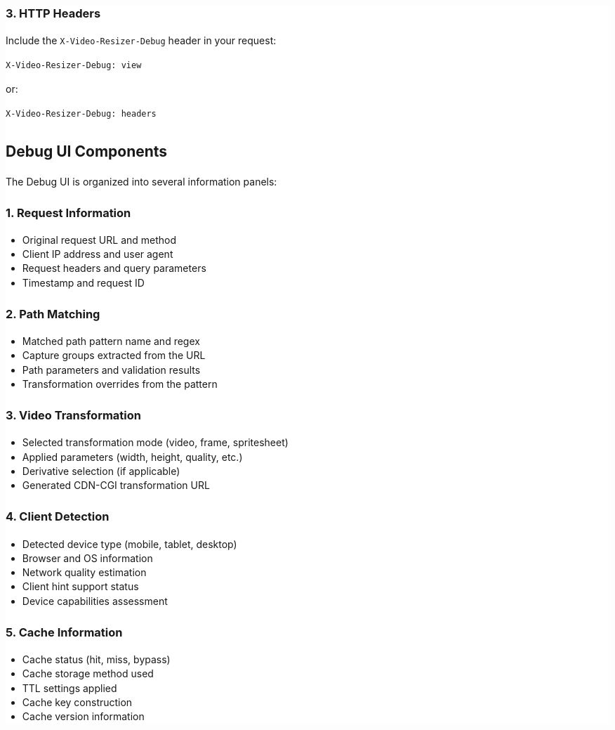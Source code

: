 ### 3. HTTP Headers

Include the `X-Video-Resizer-Debug` header in your request:

```
X-Video-Resizer-Debug: view
```

or:

```
X-Video-Resizer-Debug: headers
```

## Debug UI Components

The Debug UI is organized into several information panels:

### 1. Request Information

- Original request URL and method
- Client IP address and user agent
- Request headers and query parameters
- Timestamp and request ID

### 2. Path Matching

- Matched path pattern name and regex
- Capture groups extracted from the URL
- Path parameters and validation results
- Transformation overrides from the pattern

### 3. Video Transformation

- Selected transformation mode (video, frame, spritesheet)
- Applied parameters (width, height, quality, etc.)
- Derivative selection (if applicable)
- Generated CDN-CGI transformation URL

### 4. Client Detection

- Detected device type (mobile, tablet, desktop)
- Browser and OS information
- Network quality estimation
- Client hint support status
- Device capabilities assessment

### 5. Cache Information

- Cache status (hit, miss, bypass)
- Cache storage method used
- TTL settings applied
- Cache key construction
- Cache version information
